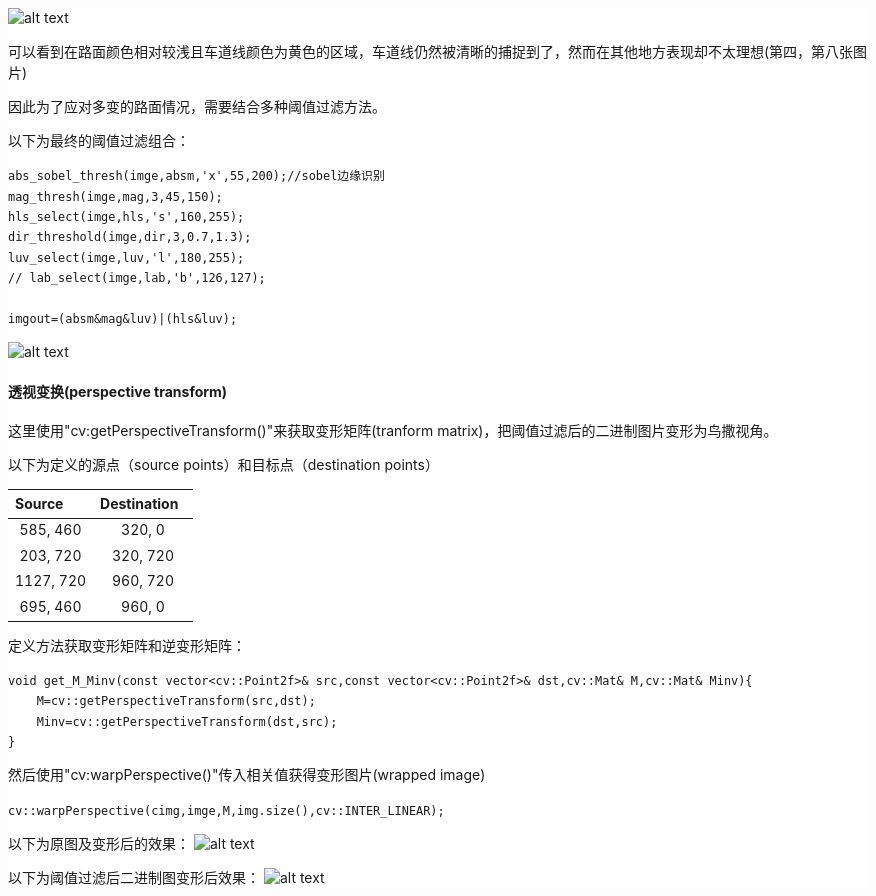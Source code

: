 ![alt text][image6]

可以看到在路面颜色相对较浅且车道线颜色为黄色的区域，车道线仍然被清晰的捕捉到了，然而在其他地方表现却不太理想(第四，第八张图片)

因此为了应对多变的路面情况，需要结合多种阈值过滤方法。

以下为最终的阈值过滤组合：
```
abs_sobel_thresh(imge,absm,'x',55,200);//sobel边缘识别
mag_thresh(imge,mag,3,45,150);
hls_select(imge,hls,'s',160,255);
dir_threshold(imge,dir,3,0.7,1.3);
luv_select(imge,luv,'l',180,255);
// lab_select(imge,lab,'b',126,127);
     
imgout=(absm&mag&luv)|(hls&luv);
```

![alt text][image7]

#### 透视变换(perspective transform)
这里使用"cv:getPerspectiveTransform()"来获取变形矩阵(tranform matrix)，把阈值过滤后的二进制图片变形为鸟撒视角。

以下为定义的源点（source points）和目标点（destination points）

| Source        | Destination   | 
|:-------------:|:-------------:| 
| 585, 460      | 320, 0        | 
| 203, 720      | 320, 720      |
| 1127, 720     | 960, 720      |
| 695, 460      | 960, 0        |

定义方法获取变形矩阵和逆变形矩阵：
```
void get_M_Minv(const vector<cv::Point2f>& src,const vector<cv::Point2f>& dst,cv::Mat& M,cv::Mat& Minv){
    M=cv::getPerspectiveTransform(src,dst);
    Minv=cv::getPerspectiveTransform(dst,src);
}
``` 
然后使用"cv:warpPerspective()"传入相关值获得变形图片(wrapped image)
```
cv::warpPerspective(cimg,imge,M,img.size(),cv::INTER_LINEAR);

```

以下为原图及变形后的效果：
![alt text][image8]

以下为阈值过滤后二进制图变形后效果：
![alt text][image9]


[//]: # (Image References)
[image1]: ./output_images/undistorted_example.png "Undistorted"
[image2]: ./output_images/undistortion.png "Undistorted"
[image3]: ./output_images/x_thred.png "x_thredx_thred"
[image4]: ./output_images/mag_thresh.png 
[image5]: ./output_images/dir_thresh.png
[image6]: ./output_images/s_thresh.png
[image7]: ./output_images/combined_all.png
[image8]: ./output_images/trans_on_test.png
[image9]: ./output_images/perspective_tran.png
[image10]: ./output_images/histogram.png
[image11]: ./output_images/sliding_window_search.png
[image12]: ./output_images/pipelined.png
[video1]: ./vedio_out/project_video_out.mp4 "Video"
